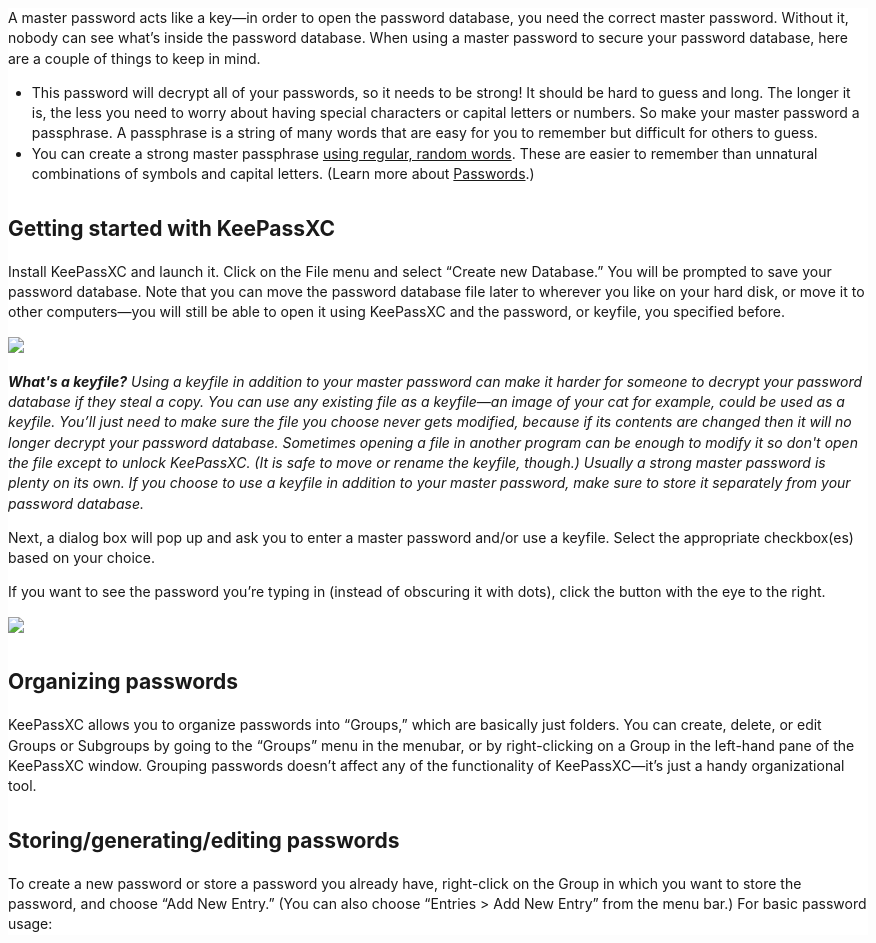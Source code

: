 A master password acts like a key—in order to open the password database, you need the correct master password. Without it, nobody can see what’s inside the password database. When using a master password to secure your password database, here are a couple of things to keep in mind.

*   This password will decrypt all of your passwords, so it needs to be strong! It should be hard to guess and long. The longer it is, the less you need to worry about having special characters or capital letters or numbers. So make your master password a passphrase. A passphrase is a string of many words that are easy for you to remember but difficult for others to guess.
*   You can create a strong master passphrase [using regular, random words](https://www.eff.org/dice). These are easier to remember than unnatural combinations of symbols and capital letters. (Learn more about [Passwords](umbrella://lesson/passwords).)
  

Getting started with KeePassXC
------------------------------------------------

Install KeePassXC and launch it. Click on the File menu and select “Create new Database.” You will be prompted to save your password database. Note that you can move the password database file later to wherever you like on your hard disk, or move it to other computers—you will still be able to open it using KeePassXC and the password, or keyfile, you specified before.

![](tool_keepassxc1._creating_an_account.png)

**_What's a keyfile?_** _Using a keyfile in addition to your master password can make it harder for someone to decrypt your password database if they steal a copy. You can use any existing file as a keyfile—an image of your cat for example, could be used as a keyfile. You’ll just need to make sure the file you choose never gets modified, because if its contents are changed then it will no longer decrypt your password database. Sometimes opening a file in another program can be enough to modify it so don't open the file except to unlock KeePassXC. (It is safe to move or rename the keyfile, though.) Usually a strong master password is plenty on its own. If you choose to use a keyfile in addition to your master password, make sure to store it separately from your password database._

Next, a dialog box will pop up and ask you to enter a master password and/or use a keyfile. Select the appropriate checkbox(es) based on your choice.

If you want to see the password you’re typing in (instead of obscuring it with dots), click the button with the eye to the right.

![](tool_keepassxc2._creating_master_key.png)
 

Organizing passwords 
--------------------------------------

KeePassXC allows you to organize passwords into “Groups,” which are basically just folders. You can create, delete, or edit Groups or Subgroups by going to the “Groups” menu in the menubar, or by right-clicking on a Group in the left-hand pane of the KeePassXC window. Grouping passwords doesn’t affect any of the functionality of KeePassXC—it’s just a handy organizational tool.
 

Storing/generating/editing passwords
------------------------------------------------------

To create a new password or store a password you already have, right-click on the Group in which you want to store the password, and choose “Add New Entry.” (You can also choose “Entries > Add New Entry” from the menu bar.) For basic password usage:
